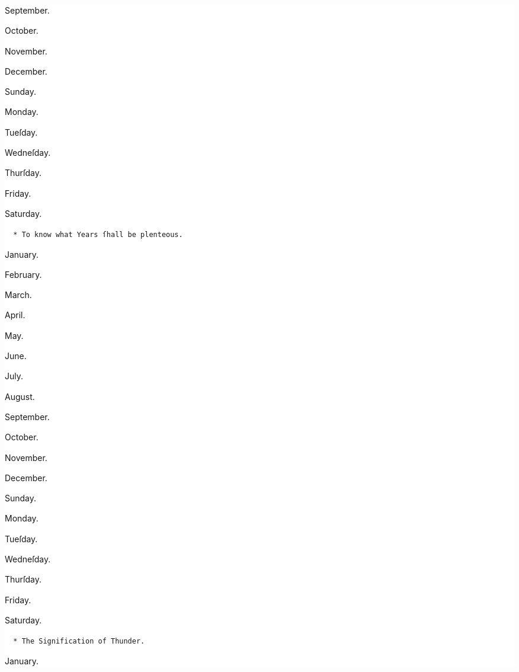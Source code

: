 September.

October.

November.

December.

Sunday.

Monday.

Tueſday.

Wedneſday.

Thurſday.

Friday.

Saturday.

      * To know what Years ſhall be plenteous.

January.

February.

March.

April.

May.

June.

July.

August.

September.

October.

November.

December.

Sunday.

Monday.

Tueſday.

Wedneſday.

Thurſday.

Friday.

Saturday.

      * The Signification of Thunder.

January.
